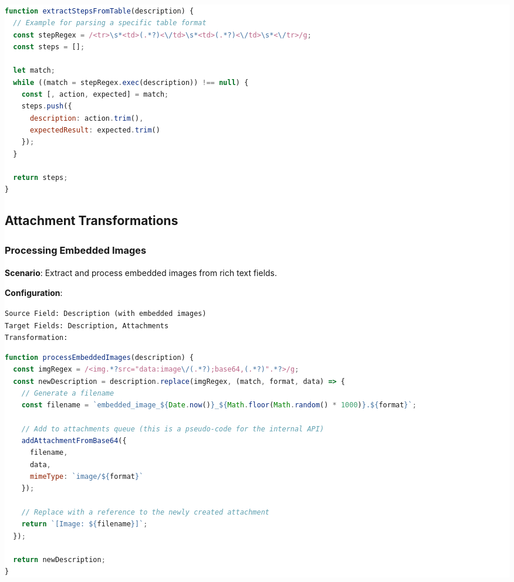 ```javascript
function extractStepsFromTable(description) {
  // Example for parsing a specific table format
  const stepRegex = /<tr>\s*<td>(.*?)<\/td>\s*<td>(.*?)<\/td>\s*<\/tr>/g;
  const steps = [];
  
  let match;
  while ((match = stepRegex.exec(description)) !== null) {
    const [, action, expected] = match;
    steps.push({
      description: action.trim(),
      expectedResult: expected.trim()
    });
  }
  
  return steps;
}
```

## Attachment Transformations

### Processing Embedded Images

**Scenario**: Extract and process embedded images from rich text fields.

**Configuration**:
```
Source Field: Description (with embedded images)
Target Fields: Description, Attachments
Transformation:
```

```javascript
function processEmbeddedImages(description) {
  const imgRegex = /<img.*?src="data:image\/(.*?);base64,(.*?)".*?>/g;
  const newDescription = description.replace(imgRegex, (match, format, data) => {
    // Generate a filename
    const filename = `embedded_image_${Date.now()}_${Math.floor(Math.random() * 1000)}.${format}`;
    
    // Add to attachments queue (this is a pseudo-code for the internal API)
    addAttachmentFromBase64({
      filename,
      data,
      mimeType: `image/${format}`
    });
    
    // Replace with a reference to the newly created attachment
    return `[Image: ${filename}]`;
  });
  
  return newDescription;
}
```
